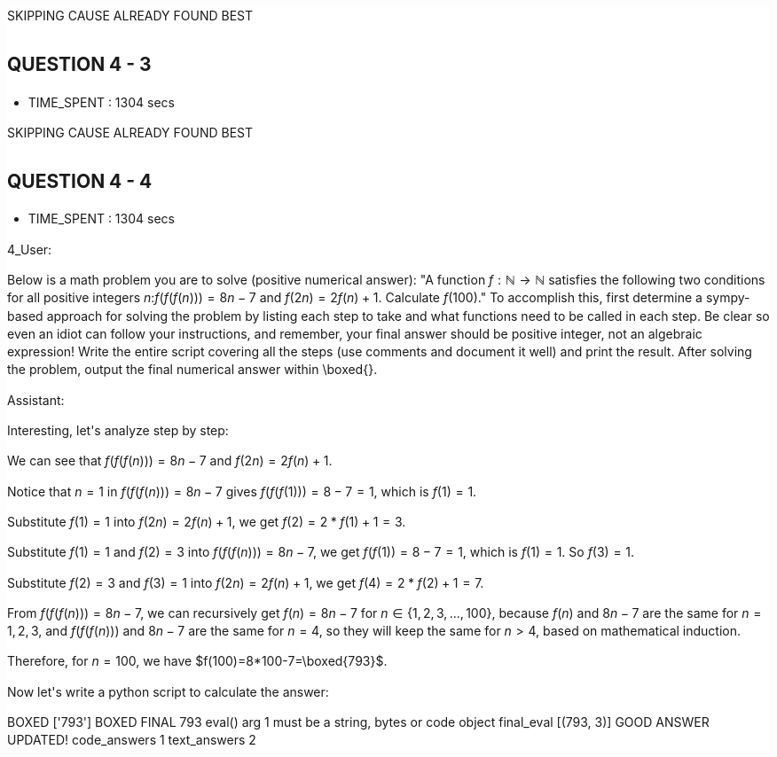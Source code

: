 SKIPPING CAUSE ALREADY FOUND BEST



## QUESTION 4 - 3 
- TIME_SPENT : 1304 secs

SKIPPING CAUSE ALREADY FOUND BEST



## QUESTION 4 - 4 
- TIME_SPENT : 1304 secs

4_User:

Below is a math problem you are to solve (positive numerical answer):
"A function $f: \mathbb N \to \mathbb N$ satisfies the following two conditions for all positive integers $n$:$f(f(f(n)))=8n-7$ and $f(2n)=2f(n)+1$. Calculate $f(100)$."
To accomplish this, first determine a sympy-based approach for solving the problem by listing each step to take and what functions need to be called in each step. Be clear so even an idiot can follow your instructions, and remember, your final answer should be positive integer, not an algebraic expression!
Write the entire script covering all the steps (use comments and document it well) and print the result. After solving the problem, output the final numerical answer within \boxed{}.

Assistant: 

Interesting, let's analyze step by step:



We can see that $f(f(f(n)))=8n-7$ and $f(2n)=2f(n)+1$.

Notice that $n=1$ in $f(f(f(n)))=8n-7$ gives $f(f(f(1)))=8-7=1$, which is $f(1)=1$. 

Substitute $f(1)=1$ into $f(2n)=2f(n)+1$, we get $f(2)=2*f(1)+1=3$.

Substitute $f(1)=1$ and $f(2)=3$ into $f(f(f(n)))=8n-7$, we get $f(f(1))=8-7=1$, which is $f(1)=1$. So $f(3)=1$.

Substitute $f(2)=3$ and $f(3)=1$ into $f(2n)=2f(n)+1$, we get $f(4)=2*f(2)+1=7$.

From $f(f(f(n)))=8n-7$, we can recursively get $f(n) = 8n - 7$ for $n \in \{1,2,3,...,100\}$, because $f(n)$ and $8n - 7$ are the same for $n = 1, 2, 3$, and $f(f(f(n)))$ and $8n - 7$ are the same for $n = 4$, so they will keep the same for $n > 4$, based on mathematical induction.

Therefore, for $n=100$, we have $f(100)=8*100-7=\boxed{793}$.

Now let's write a python script to calculate the answer:

BOXED ['793']
BOXED FINAL 793
eval() arg 1 must be a string, bytes or code object final_eval
[(793, 3)]
GOOD ANSWER UPDATED!
code_answers 1 text_answers 2


